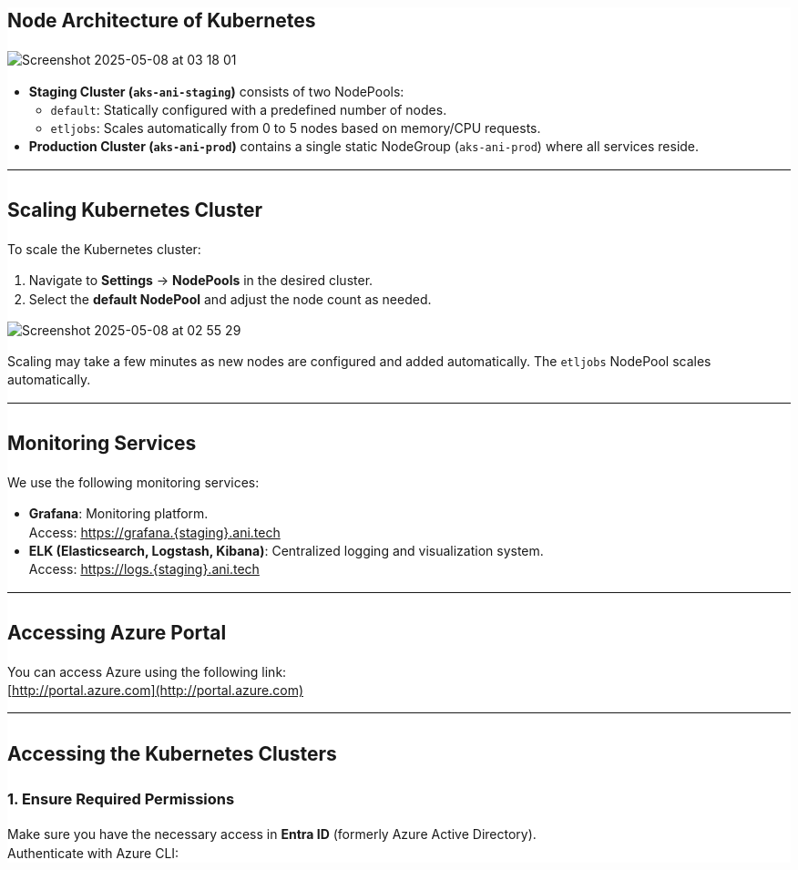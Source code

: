 
## Node Architecture of Kubernetes

![Screenshot 2025-05-08 at 03 18 01](https://github.com/user-attachments/assets/776b907f-91e7-4464-a663-b7c1378a3986)

- **Staging Cluster (`aks-ani-staging`)** consists of two NodePools:
  - `default`: Statically configured with a predefined number of nodes.
  - `etljobs`: Scales automatically from 0 to 5 nodes based on memory/CPU requests.
- **Production Cluster (`aks-ani-prod`)** contains a single static NodeGroup (`aks-ani-prod`) where all services reside.

---

## Scaling Kubernetes Cluster

To scale the Kubernetes cluster:

1. Navigate to **Settings** → **NodePools** in the desired cluster.
2. Select the **default NodePool** and adjust the node count as needed.

![Screenshot 2025-05-08 at 02 55 29](https://github.com/user-attachments/assets/c9ee28a7-cf43-445e-aced-fc83252941a0)

Scaling may take a few minutes as new nodes are configured and added automatically. The `etljobs` NodePool scales automatically.

---

## Monitoring Services

We use the following monitoring services:

- **Grafana**: Monitoring platform.  
  Access: [https://grafana.{staging}.ani.tech](https://grafana.{staging}.ani.tech)
- **ELK (Elasticsearch, Logstash, Kibana)**: Centralized logging and visualization system.  
  Access: [https://logs.{staging}.ani.tech](https://logs.{staging}.ani.tech)

---

## Accessing Azure Portal

You can access Azure using the following link:  
[http://portal.azure.com](http://portal.azure.com)

---

## Accessing the Kubernetes Clusters

### 1. Ensure Required Permissions

Make sure you have the necessary access in **Entra ID** (formerly Azure Active Directory).  
Authenticate with Azure CLI:
